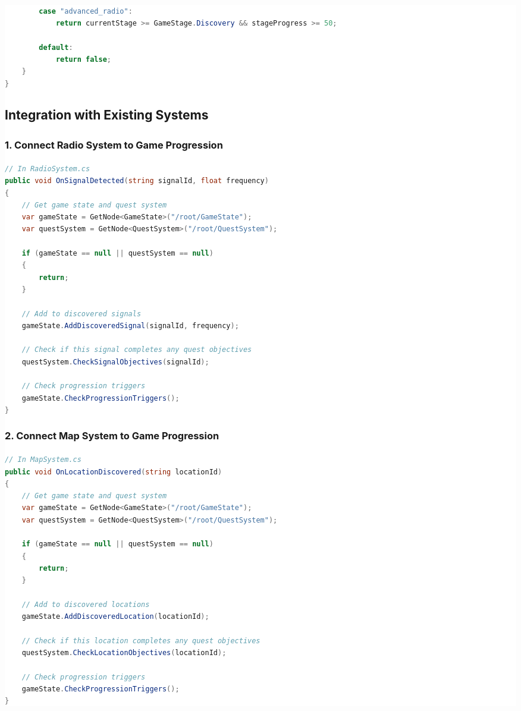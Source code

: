 ```csharp
        case "advanced_radio":
            return currentStage >= GameStage.Discovery && stageProgress >= 50;
            
        default:
            return false;
    }
}
```

## Integration with Existing Systems

### 1. Connect Radio System to Game Progression

```csharp
// In RadioSystem.cs
public void OnSignalDetected(string signalId, float frequency)
{
    // Get game state and quest system
    var gameState = GetNode<GameState>("/root/GameState");
    var questSystem = GetNode<QuestSystem>("/root/QuestSystem");
    
    if (gameState == null || questSystem == null)
    {
        return;
    }
    
    // Add to discovered signals
    gameState.AddDiscoveredSignal(signalId, frequency);
    
    // Check if this signal completes any quest objectives
    questSystem.CheckSignalObjectives(signalId);
    
    // Check progression triggers
    gameState.CheckProgressionTriggers();
}
```

### 2. Connect Map System to Game Progression

```csharp
// In MapSystem.cs
public void OnLocationDiscovered(string locationId)
{
    // Get game state and quest system
    var gameState = GetNode<GameState>("/root/GameState");
    var questSystem = GetNode<QuestSystem>("/root/QuestSystem");
    
    if (gameState == null || questSystem == null)
    {
        return;
    }
    
    // Add to discovered locations
    gameState.AddDiscoveredLocation(locationId);
    
    // Check if this location completes any quest objectives
    questSystem.CheckLocationObjectives(locationId);
    
    // Check progression triggers
    gameState.CheckProgressionTriggers();
}
```
